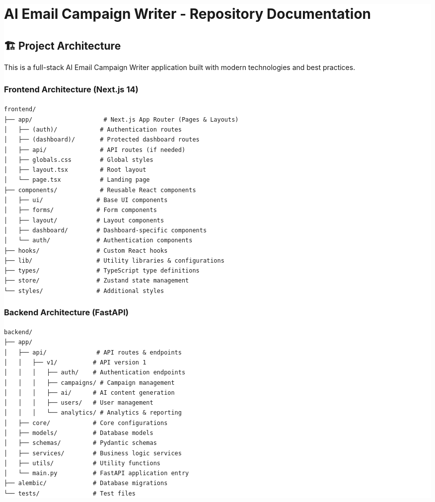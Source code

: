 # AI Email Campaign Writer - Repository Documentation

## 🏗️ Project Architecture

This is a full-stack AI Email Campaign Writer application built with modern technologies and best practices.

### Frontend Architecture (Next.js 14)
```
frontend/
├── app/                    # Next.js App Router (Pages & Layouts)
│   ├── (auth)/            # Authentication routes
│   ├── (dashboard)/       # Protected dashboard routes
│   ├── api/               # API routes (if needed)
│   ├── globals.css        # Global styles
│   ├── layout.tsx         # Root layout
│   └── page.tsx           # Landing page
├── components/            # Reusable React components
│   ├── ui/               # Base UI components
│   ├── forms/            # Form components
│   ├── layout/           # Layout components
│   ├── dashboard/        # Dashboard-specific components
│   └── auth/             # Authentication components
├── hooks/                # Custom React hooks
├── lib/                  # Utility libraries & configurations
├── types/                # TypeScript type definitions
├── store/                # Zustand state management
└── styles/               # Additional styles
```

### Backend Architecture (FastAPI)
```
backend/
├── app/
│   ├── api/              # API routes & endpoints
│   │   ├── v1/          # API version 1
│   │   │   ├── auth/    # Authentication endpoints
│   │   │   ├── campaigns/ # Campaign management
│   │   │   ├── ai/      # AI content generation
│   │   │   ├── users/   # User management
│   │   │   └── analytics/ # Analytics & reporting
│   ├── core/            # Core configurations
│   ├── models/          # Database models
│   ├── schemas/         # Pydantic schemas
│   ├── services/        # Business logic services
│   ├── utils/           # Utility functions
│   └── main.py          # FastAPI application entry
├── alembic/             # Database migrations
└── tests/               # Test files
```
